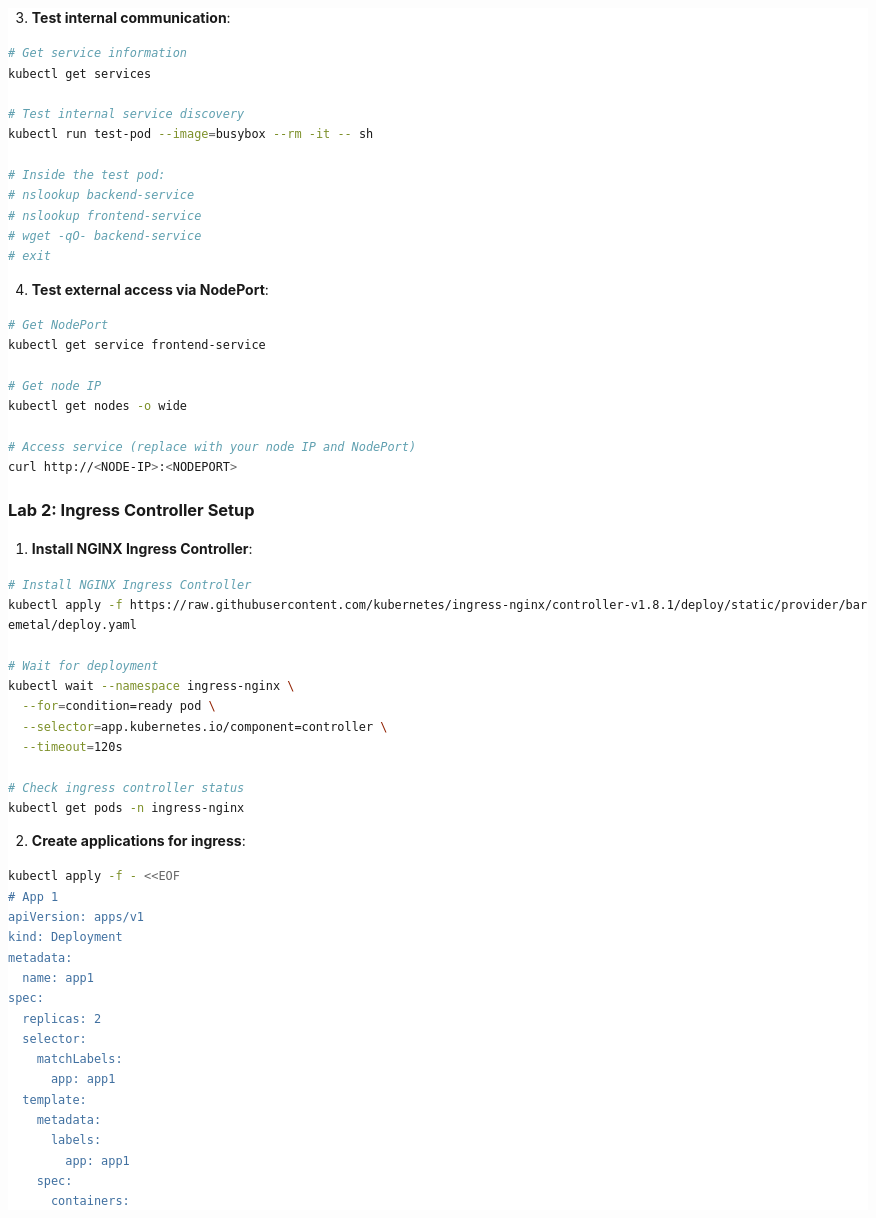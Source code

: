 3. **Test internal communication**:

```bash
# Get service information
kubectl get services

# Test internal service discovery
kubectl run test-pod --image=busybox --rm -it -- sh

# Inside the test pod:
# nslookup backend-service
# nslookup frontend-service
# wget -qO- backend-service
# exit
```

4. **Test external access via NodePort**:

```bash
# Get NodePort
kubectl get service frontend-service

# Get node IP
kubectl get nodes -o wide

# Access service (replace with your node IP and NodePort)
curl http://<NODE-IP>:<NODEPORT>
```

### Lab 2: Ingress Controller Setup

1. **Install NGINX Ingress Controller**:

```bash
# Install NGINX Ingress Controller
kubectl apply -f https://raw.githubusercontent.com/kubernetes/ingress-nginx/controller-v1.8.1/deploy/static/provider/baremetal/deploy.yaml

# Wait for deployment
kubectl wait --namespace ingress-nginx \
  --for=condition=ready pod \
  --selector=app.kubernetes.io/component=controller \
  --timeout=120s

# Check ingress controller status
kubectl get pods -n ingress-nginx
```

2. **Create applications for ingress**:

```bash
kubectl apply -f - <<EOF
# App 1
apiVersion: apps/v1
kind: Deployment
metadata:
  name: app1
spec:
  replicas: 2
  selector:
    matchLabels:
      app: app1
  template:
    metadata:
      labels:
        app: app1
    spec:
      containers:
```